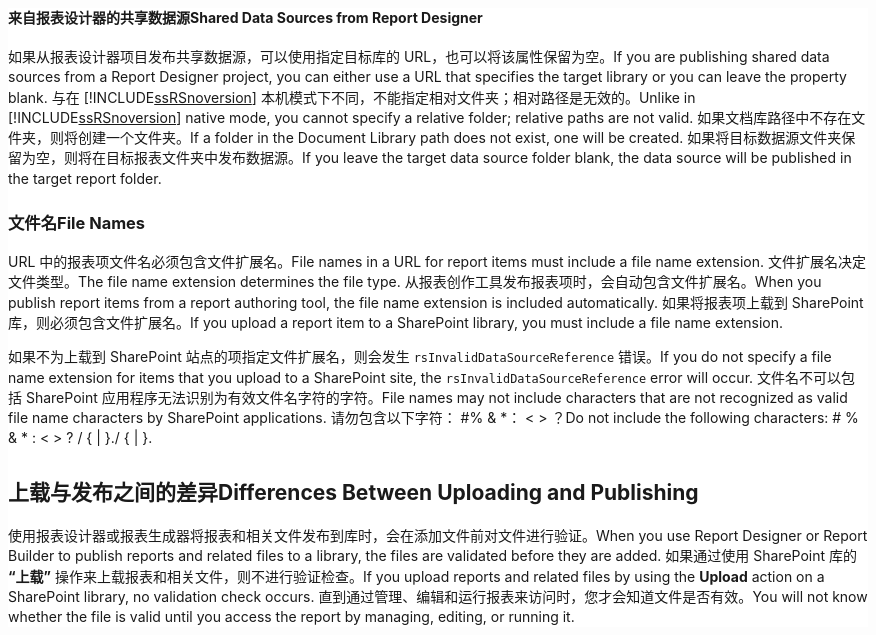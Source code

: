 #### <a name="shared-data-sources-from-report-designer"></a><span data-ttu-id="20314-200">来自报表设计器的共享数据源</span><span class="sxs-lookup"><span data-stu-id="20314-200">Shared Data Sources from Report Designer</span></span>  
 <span data-ttu-id="20314-201">如果从报表设计器项目发布共享数据源，可以使用指定目标库的 URL，也可以将该属性保留为空。</span><span class="sxs-lookup"><span data-stu-id="20314-201">If you are publishing shared data sources from a Report Designer project, you can either use a URL that specifies the target library or you can leave the property blank.</span></span> <span data-ttu-id="20314-202">与在 [!INCLUDE[ssRSnoversion](../../includes/ssrsnoversion-md.md)] 本机模式下不同，不能指定相对文件夹；相对路径是无效的。</span><span class="sxs-lookup"><span data-stu-id="20314-202">Unlike in [!INCLUDE[ssRSnoversion](../../includes/ssrsnoversion-md.md)] native mode, you cannot specify a relative folder; relative paths are not valid.</span></span> <span data-ttu-id="20314-203">如果文档库路径中不存在文件夹，则将创建一个文件夹。</span><span class="sxs-lookup"><span data-stu-id="20314-203">If a folder in the Document Library path does not exist, one will be created.</span></span> <span data-ttu-id="20314-204">如果将目标数据源文件夹保留为空，则将在目标报表文件夹中发布数据源。</span><span class="sxs-lookup"><span data-stu-id="20314-204">If you leave the target data source folder blank, the data source will be published in the target report folder.</span></span>  
  
### <a name="file-names"></a><span data-ttu-id="20314-205">文件名</span><span class="sxs-lookup"><span data-stu-id="20314-205">File Names</span></span>  
 <span data-ttu-id="20314-206">URL 中的报表项文件名必须包含文件扩展名。</span><span class="sxs-lookup"><span data-stu-id="20314-206">File names in a URL for report items must include a file name extension.</span></span> <span data-ttu-id="20314-207">文件扩展名决定文件类型。</span><span class="sxs-lookup"><span data-stu-id="20314-207">The file name extension determines the file type.</span></span> <span data-ttu-id="20314-208">从报表创作工具发布报表项时，会自动包含文件扩展名。</span><span class="sxs-lookup"><span data-stu-id="20314-208">When you publish report items from a report authoring tool, the file name extension is included automatically.</span></span> <span data-ttu-id="20314-209">如果将报表项上载到 SharePoint 库，则必须包含文件扩展名。</span><span class="sxs-lookup"><span data-stu-id="20314-209">If you upload a report item to a SharePoint library, you must include a file name extension.</span></span>  
  
 <span data-ttu-id="20314-210">如果不为上载到 SharePoint 站点的项指定文件扩展名，则会发生 `rsInvalidDataSourceReference` 错误。</span><span class="sxs-lookup"><span data-stu-id="20314-210">If you do not specify a file name extension for items that you upload to a SharePoint site, the `rsInvalidDataSourceReference` error will occur.</span></span> <span data-ttu-id="20314-211">文件名不可以包括 SharePoint 应用程序无法识别为有效文件名字符的字符。</span><span class="sxs-lookup"><span data-stu-id="20314-211">File names may not include characters that are not recognized as valid file name characters by SharePoint applications.</span></span> <span data-ttu-id="20314-212">请勿包含以下字符： #% & \*： \< > ？</span><span class="sxs-lookup"><span data-stu-id="20314-212">Do not include the following characters: # % & \* : \< > ?</span></span> <span data-ttu-id="20314-213">/ { | }.</span><span class="sxs-lookup"><span data-stu-id="20314-213">/ { | }.</span></span>  
  
## <a name="differences-between-uploading-and-publishing"></a><span data-ttu-id="20314-214">上载与发布之间的差异</span><span class="sxs-lookup"><span data-stu-id="20314-214">Differences Between Uploading and Publishing</span></span>  
 <span data-ttu-id="20314-215">使用报表设计器或报表生成器将报表和相关文件发布到库时，会在添加文件前对文件进行验证。</span><span class="sxs-lookup"><span data-stu-id="20314-215">When you use Report Designer or Report Builder to publish reports and related files to a library, the files are validated before they are added.</span></span> <span data-ttu-id="20314-216">如果通过使用 SharePoint 库的 **“上载”** 操作来上载报表和相关文件，则不进行验证检查。</span><span class="sxs-lookup"><span data-stu-id="20314-216">If you upload reports and related files by using the **Upload** action on a SharePoint library, no validation check occurs.</span></span> <span data-ttu-id="20314-217">直到通过管理、编辑和运行报表来访问时，您才会知道文件是否有效。</span><span class="sxs-lookup"><span data-stu-id="20314-217">You will not know whether the file is valid until you access the report by managing, editing, or running it.</span></span>  
  
